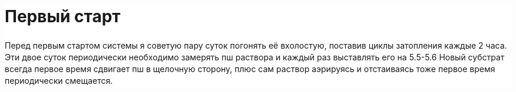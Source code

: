 # Первый старт
Перед первым стартом системы я советую пару суток погонять её вхолостую, поставив циклы затопления каждые 2 часа. Эти двое суток периодически необходимо замерять пш раствора и каждый раз выставлять его на 5.5-5.6
Новый субстрат всегда первое время сдвигает пш в щелочную сторону, плюс сам раствор аэрируясь и отстаиваясь тоже первое время периодически смещается.
